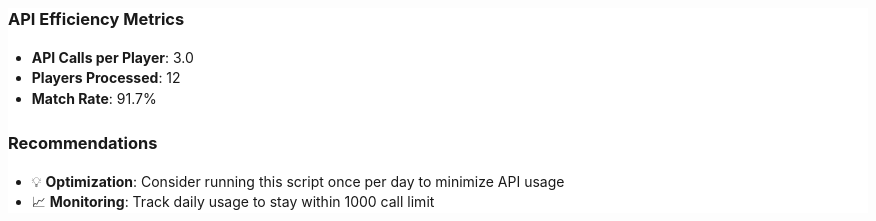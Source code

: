 ### API Efficiency Metrics
- **API Calls per Player**: 3.0
- **Players Processed**: 12
- **Match Rate**: 91.7%

### Recommendations
- 💡 **Optimization**: Consider running this script once per day to minimize API usage
- 📈 **Monitoring**: Track daily usage to stay within 1000 call limit

